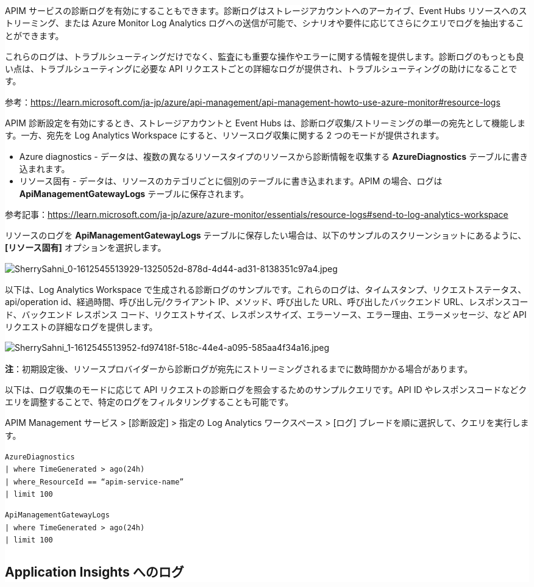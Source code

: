 APIM サービスの診断ログを有効にすることもできます。診断ログはストレージアカウントへのアーカイブ、Event Hubs リソースへのストリーミング、または Azure Monitor Log Analytics ログへの送信が可能で、シナリオや要件に応じてさらにクエリでログを抽出することができます。

これらのログは、トラブルシューティングだけでなく、監査にも重要な操作やエラーに関する情報を提供します。診断ログのもっとも良い点は、トラブルシューティングに必要な API リクエストごとの詳細なログが提供され、トラブルシューティングの助けになることです。


参考：https://learn.microsoft.com/ja-jp/azure/api-management/api-management-howto-use-azure-monitor#resource-logs

 

APIM 診断設定を有効にするとき、ストレージアカウントと Event Hubs は、診断ログ収集/ストリーミングの単一の宛先として機能します。一方、宛先を Log Analytics Workspace にすると、リソースログ収集に関する 2 つのモードが提供されます。

* Azure diagnostics - データは、複数の異なるリソースタイプのリソースから診断情報を収集する **AzureDiagnostics** テーブルに書き込まれます。
* リソース固有 - データは、リソースのカテゴリごとに個別のテーブルに書き込まれます。APIM の場合、ログは **ApiManagementGatewayLogs** テーブルに保存されます。
 

参考記事：https://learn.microsoft.com/ja-jp/azure/azure-monitor/essentials/resource-logs#send-to-log-analytics-workspace

 

リソースのログを **ApiManagementGatewayLogs** テーブルに保存したい場合は、以下のサンプルのスクリーンショットにあるように、**[リソース固有]** オプションを選択します。

![SherrySahni_0-1612545513929-1325052d-878d-4d44-ad31-8138351c97a4.jpeg]({{site.baseurl}}/media/2023/03/SherrySahni_0-1612545513929-1325052d-878d-4d44-ad31-8138351c97a4.jpeg)

以下は、Log Analytics Workspace で生成される診断ログのサンプルです。これらのログは、タイムスタンプ、リクエストステータス、api/operation id、経過時間、呼び出し元/クライアント IP、メソッド、呼び出した URL、呼び出したバックエンド URL、レスポンスコード、バックエンド レスポンス コード、リクエストサイズ、レスポンスサイズ、エラーソース、エラー理由、エラーメッセージ、など API リクエストの詳細なログを提供します。

![SherrySahni_1-1612545513952-fd97418f-518c-44e4-a095-585aa4f34a16.jpeg]({{site.baseurl}}/media/2023/03/SherrySahni_1-1612545513952-fd97418f-518c-44e4-a095-585aa4f34a16.jpeg)

**注**：初期設定後、リソースプロバイダーから診断ログが宛先にストリーミングされるまでに数時間かかる場合があります。


以下は、ログ収集のモードに応じて API リクエストの診断ログを照会するためのサンプルクエリです。API ID やレスポンスコードなどクエリを調整することで、特定のログをフィルタリングすることも可能です。



APIM Management サービス > [診断設定] > 指定の Log Analytics ワークスペース > [ログ] ブレードを順に選択して、クエリを実行します。


```
AzureDiagnostics
| where TimeGenerated > ago(24h)
| where_ResourceId == “apim-service-name”
| limit 100
```

```
ApiManagementGatewayLogs
| where TimeGenerated > ago(24h)
| limit 100
```

## Application Insights へのログ
